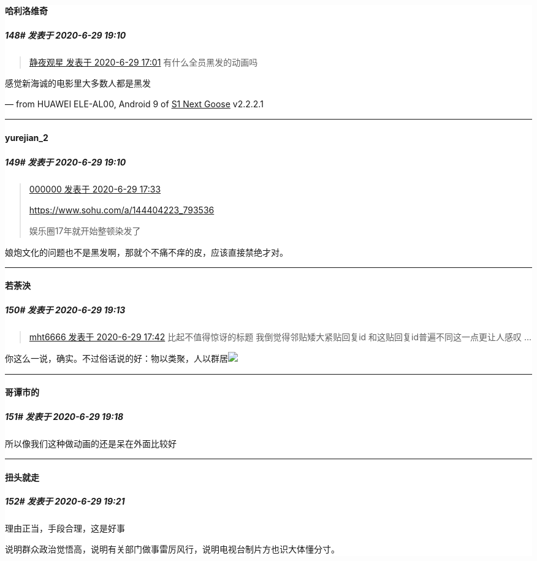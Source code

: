 ####  哈利洛维奇  
##### 148#       发表于 2020-6-29 19:10


<blockquote><a href="httphttps://bbs.saraba1st.com/2b/forum.php?mod=redirect&amp;goto=findpost&amp;pid=47999136&amp;ptid=1944779" target="_blank">静夜观星 发表于 2020-6-29 17:01</a>
有什么全员黑发的动画吗</blockquote>
感觉新海诚的电影里大多数人都是黑发

— from HUAWEI ELE-AL00, Android 9 of [S1 Next Goose](https://pan.baidu.com/s/1mi43uRm) v2.2.2.1


-----

####  yurejian_2  
##### 149#       发表于 2020-6-29 19:10


<blockquote><a href="httphttps://bbs.saraba1st.com/2b/forum.php?mod=redirect&amp;goto=findpost&amp;pid=47999670&amp;ptid=1944779" target="_blank">000000 发表于 2020-6-29 17:33</a>

https://www.sohu.com/a/144404223_793536

娱乐圈17年就开始整顿染发了</blockquote>
娘炮文化的问题也不是黑发啊，那就个不痛不痒的皮，应该直接禁绝才对。


-----

####  若荼泱  
##### 150#       发表于 2020-6-29 19:13


<blockquote><a href="httphttps://bbs.saraba1st.com/2b/forum.php?mod=redirect&amp;goto=findpost&amp;pid=47999801&amp;ptid=1944779" target="_blank">mht6666 发表于 2020-6-29 17:42</a>
比起不值得惊讶的标题 我倒觉得邻贴矮大紧贴回复id 和这贴回复id普遍不同这一点更让人感叹 ...</blockquote>
你这么一说，确实。不过俗话说的好：物以类聚，人以群居<img src="https://static.saraba1st.com/image/smiley/face2017/037.png" referrerpolicy="no-referrer">


-----

####  哥谭市的  
##### 151#       发表于 2020-6-29 19:18


所以像我们这种做动画的还是呆在外面比较好


-----

####  扭头就走  
##### 152#       发表于 2020-6-29 19:21


理由正当，手段合理，这是好事

说明群众政治觉悟高，说明有关部门做事雷厉风行，说明电视台制片方也识大体懂分寸。
